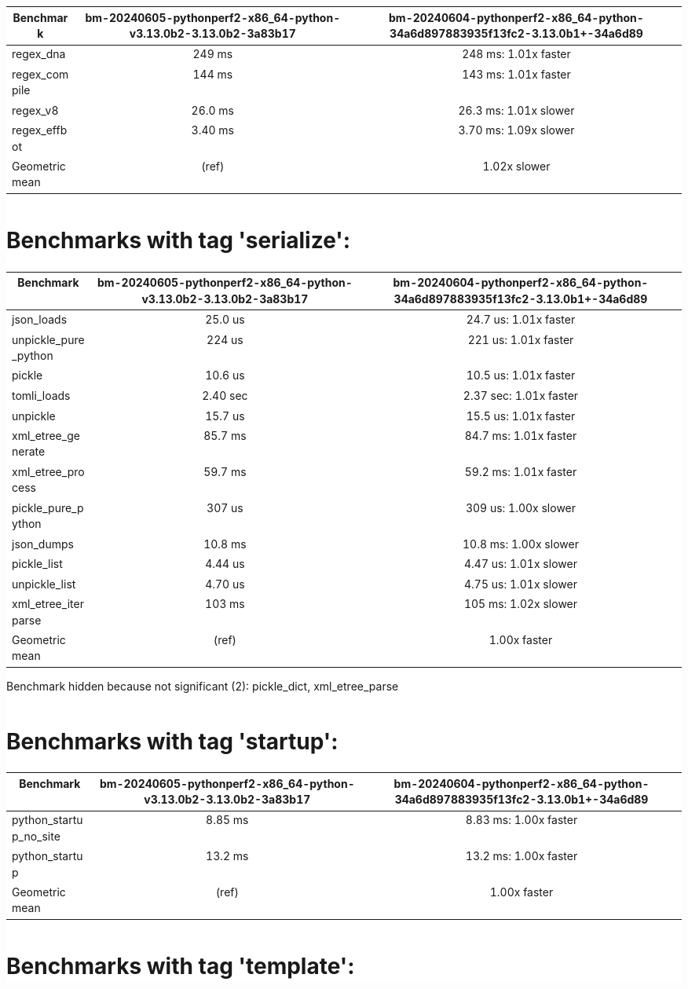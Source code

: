 | Benchmark      | bm-20240605-pythonperf2-x86_64-python-v3.13.0b2-3.13.0b2-3a83b17 | bm-20240604-pythonperf2-x86_64-python-34a6d897883935f13fc2-3.13.0b1+-34a6d89 |
|----------------|:----------------------------------------------------------------:|:----------------------------------------------------------------------------:|
| regex_dna      | 249 ms                                                           | 248 ms: 1.01x faster                                                         |
| regex_compile  | 144 ms                                                           | 143 ms: 1.01x faster                                                         |
| regex_v8       | 26.0 ms                                                          | 26.3 ms: 1.01x slower                                                        |
| regex_effbot   | 3.40 ms                                                          | 3.70 ms: 1.09x slower                                                        |
| Geometric mean | (ref)                                                            | 1.02x slower                                                                 |

Benchmarks with tag 'serialize':
================================

| Benchmark            | bm-20240605-pythonperf2-x86_64-python-v3.13.0b2-3.13.0b2-3a83b17 | bm-20240604-pythonperf2-x86_64-python-34a6d897883935f13fc2-3.13.0b1+-34a6d89 |
|----------------------|:----------------------------------------------------------------:|:----------------------------------------------------------------------------:|
| json_loads           | 25.0 us                                                          | 24.7 us: 1.01x faster                                                        |
| unpickle_pure_python | 224 us                                                           | 221 us: 1.01x faster                                                         |
| pickle               | 10.6 us                                                          | 10.5 us: 1.01x faster                                                        |
| tomli_loads          | 2.40 sec                                                         | 2.37 sec: 1.01x faster                                                       |
| unpickle             | 15.7 us                                                          | 15.5 us: 1.01x faster                                                        |
| xml_etree_generate   | 85.7 ms                                                          | 84.7 ms: 1.01x faster                                                        |
| xml_etree_process    | 59.7 ms                                                          | 59.2 ms: 1.01x faster                                                        |
| pickle_pure_python   | 307 us                                                           | 309 us: 1.00x slower                                                         |
| json_dumps           | 10.8 ms                                                          | 10.8 ms: 1.00x slower                                                        |
| pickle_list          | 4.44 us                                                          | 4.47 us: 1.01x slower                                                        |
| unpickle_list        | 4.70 us                                                          | 4.75 us: 1.01x slower                                                        |
| xml_etree_iterparse  | 103 ms                                                           | 105 ms: 1.02x slower                                                         |
| Geometric mean       | (ref)                                                            | 1.00x faster                                                                 |

Benchmark hidden because not significant (2): pickle_dict, xml_etree_parse

Benchmarks with tag 'startup':
==============================

| Benchmark              | bm-20240605-pythonperf2-x86_64-python-v3.13.0b2-3.13.0b2-3a83b17 | bm-20240604-pythonperf2-x86_64-python-34a6d897883935f13fc2-3.13.0b1+-34a6d89 |
|------------------------|:----------------------------------------------------------------:|:----------------------------------------------------------------------------:|
| python_startup_no_site | 8.85 ms                                                          | 8.83 ms: 1.00x faster                                                        |
| python_startup         | 13.2 ms                                                          | 13.2 ms: 1.00x faster                                                        |
| Geometric mean         | (ref)                                                            | 1.00x faster                                                                 |

Benchmarks with tag 'template':
===============================
